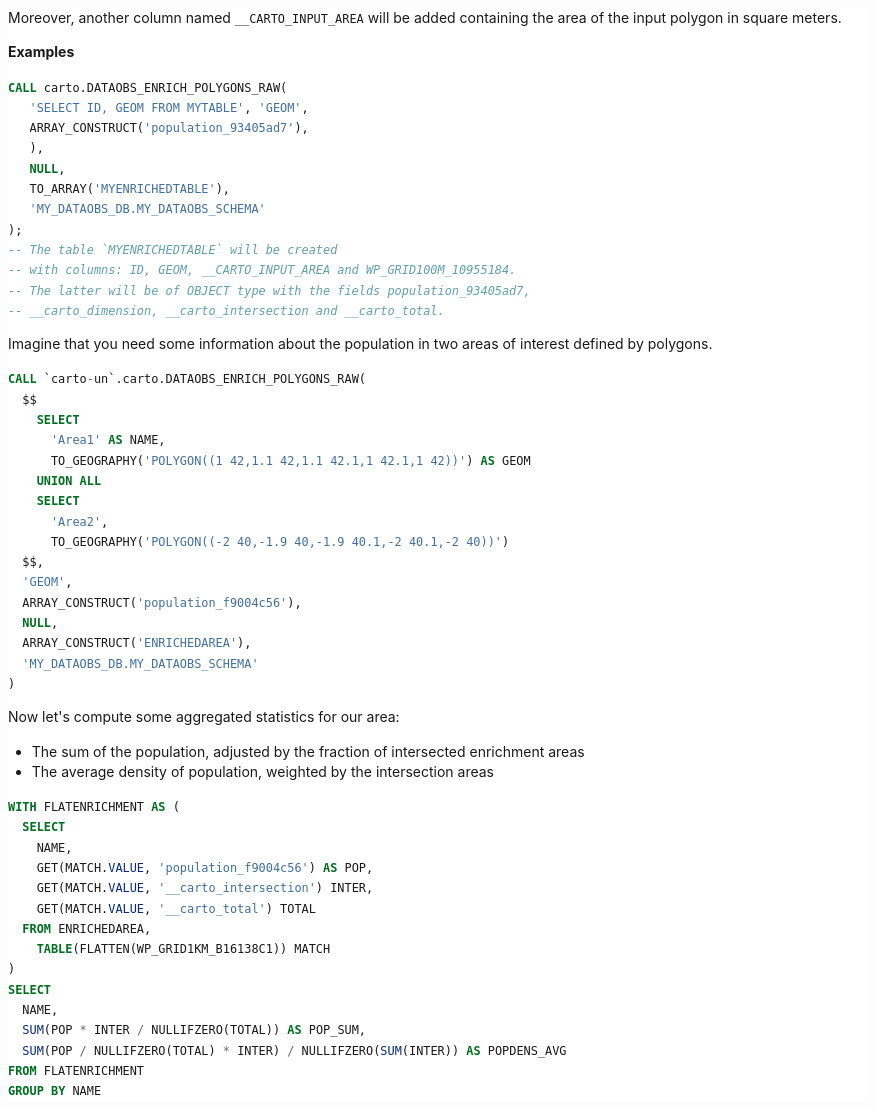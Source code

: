 Moreover, another column named `__CARTO_INPUT_AREA` will be added containing the area of the input polygon in square meters.

**Examples**

```sql
CALL carto.DATAOBS_ENRICH_POLYGONS_RAW(
   'SELECT ID, GEOM FROM MYTABLE', 'GEOM',
   ARRAY_CONSTRUCT('population_93405ad7'),
   ),
   NULL,
   TO_ARRAY('MYENRICHEDTABLE'),
   'MY_DATAOBS_DB.MY_DATAOBS_SCHEMA'
);
-- The table `MYENRICHEDTABLE` will be created
-- with columns: ID, GEOM, __CARTO_INPUT_AREA and WP_GRID100M_10955184.
-- The latter will be of OBJECT type with the fields population_93405ad7,
-- __carto_dimension, __carto_intersection and __carto_total.
```

Imagine that you need some information about the population in two areas of interest defined by polygons.

```sql
CALL `carto-un`.carto.DATAOBS_ENRICH_POLYGONS_RAW(
  $$
    SELECT
      'Area1' AS NAME,
      TO_GEOGRAPHY('POLYGON((1 42,1.1 42,1.1 42.1,1 42.1,1 42))') AS GEOM
    UNION ALL
    SELECT
      'Area2',
      TO_GEOGRAPHY('POLYGON((-2 40,-1.9 40,-1.9 40.1,-2 40.1,-2 40))')
  $$,
  'GEOM',
  ARRAY_CONSTRUCT('population_f9004c56'),
  NULL,
  ARRAY_CONSTRUCT('ENRICHEDAREA'),
  'MY_DATAOBS_DB.MY_DATAOBS_SCHEMA'
)
```

Now let's compute some aggregated statistics for our area:

* The sum of the population, adjusted by the fraction of intersected enrichment areas
* The average density of population, weighted by the intersection areas

```sql
WITH FLATENRICHMENT AS (
  SELECT
    NAME,
    GET(MATCH.VALUE, 'population_f9004c56') AS POP,
    GET(MATCH.VALUE, '__carto_intersection') INTER,
    GET(MATCH.VALUE, '__carto_total') TOTAL
  FROM ENRICHEDAREA,
    TABLE(FLATTEN(WP_GRID1KM_B16138C1)) MATCH
)
SELECT
  NAME,
  SUM(POP * INTER / NULLIFZERO(TOTAL)) AS POP_SUM,
  SUM(POP / NULLIFZERO(TOTAL) * INTER) / NULLIFZERO(SUM(INTER)) AS POPDENS_AVG
FROM FLATENRICHMENT
GROUP BY NAME
```

